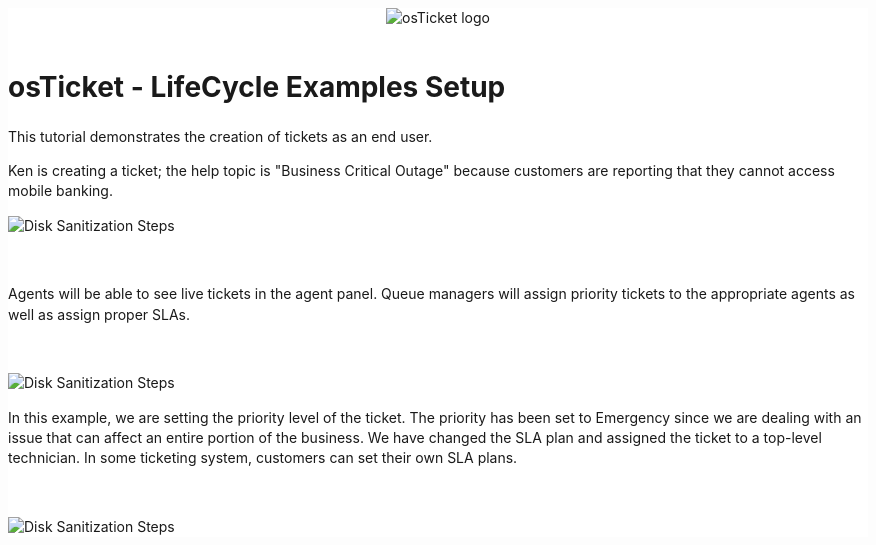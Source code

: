 <p align="center">
<img src="https://i.imgur.com/Clzj7Xs.png" alt="osTicket logo"/>
</p>

<h1>osTicket - LifeCycle Examples Setup</h1>
</p>
This tutorial demonstrates the creation of tickets as an end user. <br />

</p>
</p>
</p>
<p>
Ken is creating a ticket; the help topic is "Business Critical Outage" because customers are reporting that they cannot access mobile banking. 
</p>
<img src="https://i.imgur.com/lRduIb2.png" height="80%" width="80%" alt="Disk Sanitization Steps"/>
</p>
<br />
<p>
</p>
<p>
Agents will be able to see live tickets in the agent panel. Queue managers will assign priority tickets to the appropriate agents as well as assign proper SLAs. 
</p>
<br />
<p>
<img src="https://i.imgur.com/Cud3D5a.png" height="80%" width="80%" alt="Disk Sanitization Steps"/>
</p>
<p>
In this example, we are setting the priority level of the ticket. The priority has been set to Emergency since we are dealing with an issue that can affect an entire portion of the business. We have changed the SLA plan and assigned the ticket to a top-level technician. In some ticketing system, customers can set their own SLA plans. 
</p>
<br />
<p>
<img src="https://i.imgur.com/uJtuLaK.png" height="80%" width="80%" alt="Disk Sanitization Steps"/>
</p>
<p>

